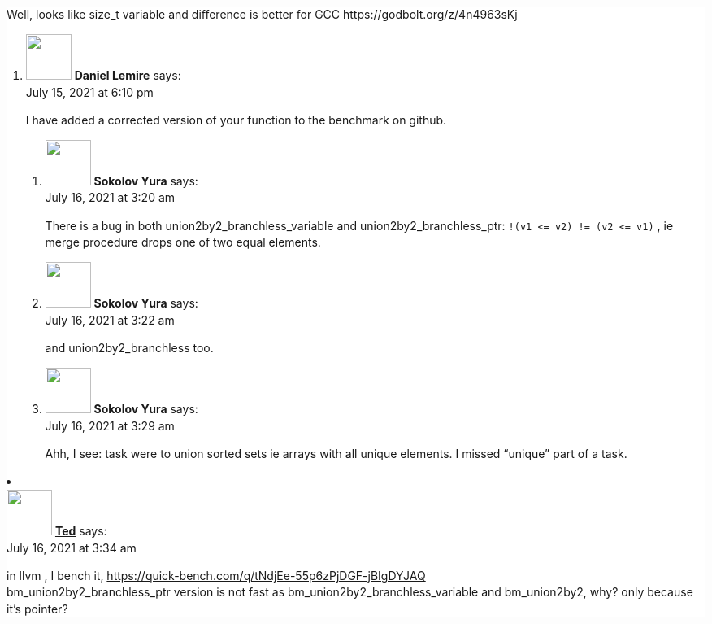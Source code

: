 <div class="comment-content">
<p>Well, looks like size_t variable and difference is better for GCC <a href="https://godbolt.org/z/4n4963sKj" rel="nofollow ugc">https://godbolt.org/z/4n4963sKj</a></p>
</div>
<ol class="children">
<li id="comment-590828" class="comment byuser comment-author-lemire bypostauthor odd alt depth-3 parent">
<div class="comment-author vcard">
<img alt src="https://secure.gravatar.com/avatar/2ca999bef9535950f5b84281a4dab006?s=56&#038;d=mm&#038;r=g" srcset="https://secure.gravatar.com/avatar/2ca999bef9535950f5b84281a4dab006?s=112&#038;d=mm&#038;r=g 2x" class="avatar avatar-56 photo" height="56" width="56" loading="lazy" decoding="async" /> <b class="fn"><a href="https://lemire.me/en/" class="url" rel="ugc">Daniel Lemire</a></b> <span class="says">says:</span> </div>
<div class="comment-metadata"><time datetime="2021-07-15T18:10:57+00:00">July 15, 2021 at 6:10 pm</time></a> </div>
<div class="comment-content">
<p>I have added a corrected version of your function to the benchmark on github.</p>
</div>
<ol class="children">
<li id="comment-590882" class="comment even depth-4">
<div class="comment-author vcard">
<img alt src="https://secure.gravatar.com/avatar/419b54e4b0c805f8ed671451ea536e19?s=56&#038;d=mm&#038;r=g" srcset="https://secure.gravatar.com/avatar/419b54e4b0c805f8ed671451ea536e19?s=112&#038;d=mm&#038;r=g 2x" class="avatar avatar-56 photo" height="56" width="56" loading="lazy" decoding="async" /> <b class="fn">Sokolov Yura</b> <span class="says">says:</span> </div>
<div class="comment-metadata"><time datetime="2021-07-16T03:20:36+00:00">July 16, 2021 at 3:20 am</time></a> </div>
<div class="comment-content">
<p>There is a bug in both union2by2_branchless_variable and union2by2_branchless_ptr: <code>!(v1 &lt;= v2) != (v2 &lt;= v1)</code> , ie merge procedure drops one of two equal elements.</p>
</div>
</li>
<li id="comment-590883" class="comment odd alt depth-4">
<div class="comment-author vcard">
<img alt src="https://secure.gravatar.com/avatar/419b54e4b0c805f8ed671451ea536e19?s=56&#038;d=mm&#038;r=g" srcset="https://secure.gravatar.com/avatar/419b54e4b0c805f8ed671451ea536e19?s=112&#038;d=mm&#038;r=g 2x" class="avatar avatar-56 photo" height="56" width="56" loading="lazy" decoding="async" /> <b class="fn">Sokolov Yura</b> <span class="says">says:</span> </div>
<div class="comment-metadata"><time datetime="2021-07-16T03:22:14+00:00">July 16, 2021 at 3:22 am</time></a> </div>
<div class="comment-content">
<p>and union2by2_branchless too.</p>
</div>
</li>
<li id="comment-590885" class="comment even depth-4">
<div class="comment-author vcard">
<img alt src="https://secure.gravatar.com/avatar/419b54e4b0c805f8ed671451ea536e19?s=56&#038;d=mm&#038;r=g" srcset="https://secure.gravatar.com/avatar/419b54e4b0c805f8ed671451ea536e19?s=112&#038;d=mm&#038;r=g 2x" class="avatar avatar-56 photo" height="56" width="56" loading="lazy" decoding="async" /> <b class="fn">Sokolov Yura</b> <span class="says">says:</span> </div>
<div class="comment-metadata"><time datetime="2021-07-16T03:29:58+00:00">July 16, 2021 at 3:29 am</time></a> </div>
<div class="comment-content">
<p>Ahh, I see: task were to union sorted sets ie arrays with all unique elements. I missed &ldquo;unique&rdquo; part of a task.</p>
</div>
</li>
</ol>
</li>
</ol>
</li>
</ol>
</li>
<li id="comment-590886" class="comment odd alt thread-even depth-1 parent">
<div class="comment-author vcard">
<img alt src="https://secure.gravatar.com/avatar/9f49ac7798d3f89004aa24ce10b0f9bc?s=56&#038;d=mm&#038;r=g" srcset="https://secure.gravatar.com/avatar/9f49ac7798d3f89004aa24ce10b0f9bc?s=112&#038;d=mm&#038;r=g 2x" class="avatar avatar-56 photo" height="56" width="56" loading="lazy" decoding="async" /> <b class="fn"><a href="http://wanghenshui.github.io" class="url" rel="ugc external nofollow">Ted</a></b> <span class="says">says:</span> </div>
<div class="comment-metadata"><time datetime="2021-07-16T03:34:55+00:00">July 16, 2021 at 3:34 am</time></a> </div>
<div class="comment-content">
<p>in llvm , I bench it, <a href="https://quick-bench.com/q/tNdjEe-55p6zPjDGF-jBIgDYJAQ" rel="nofollow ugc">https://quick-bench.com/q/tNdjEe-55p6zPjDGF-jBIgDYJAQ</a><br/>
bm_union2by2_branchless_ptr version is not fast as bm_union2by2_branchless_variable and bm_union2by2, why? only because it&rsquo;s pointer?</p>
</div>
